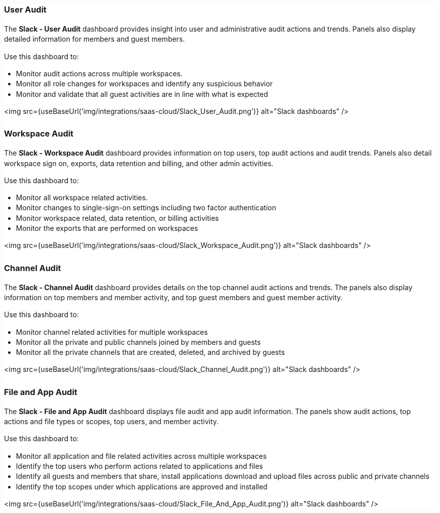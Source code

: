 
### User Audit

The **Slack - User Audit** dashboard provides insight into  user and administrative audit actions and trends. Panels also display detailed information for members and guest members.

Use this dashboard to:
* Monitor audit actions across multiple workspaces.
* Monitor all role changes for workspaces and identify any suspicious behavior
* Monitor and validate that all guest activities are in line with what is expected

<img src={useBaseUrl('img/integrations/saas-cloud/Slack_User_Audit.png')} alt="Slack dashboards" />



### Workspace Audit

The **Slack - Workspace Audit** dashboard provides information on top users, top audit actions and audit trends. Panels also detail workspace sign on, exports, data retention and billing, and other admin activities.

Use this dashboard to:
* Monitor all workspace related activities.
* Monitor changes to single-sign-on settings including two factor authentication
* Monitor workspace related, data retention, or billing activities
* Monitor the exports that are performed on workspaces

<img src={useBaseUrl('img/integrations/saas-cloud/Slack_Workspace_Audit.png')} alt="Slack dashboards" />



### Channel Audit

The **Slack - Channel Audit** dashboard provides details on the top channel audit actions and trends. The panels also display information on top members and member activity, and top guest members and guest member activity.

Use this dashboard to:
* Monitor channel related activities for multiple workspaces
* Monitor all the private and public channels joined by members and guests
* Monitor all the private channels that are created, deleted, and archived by guests

<img src={useBaseUrl('img/integrations/saas-cloud/Slack_Channel_Audit.png')} alt="Slack dashboards" />


### File and App Audit

The **Slack - File and App Audit** dashboard displays file audit and app audit information. The panels show audit actions, top actions and file types or scopes, top users, and member activity.

Use this dashboard to:

* Monitor all application and file related activities across multiple workspaces
* Identify the top users who perform actions related to applications and files
* Identify all guests and members that share, install applications download and upload files across public and private channels
* Identify the top scopes under which applications are approved and installed

<img src={useBaseUrl('img/integrations/saas-cloud/Slack_File_And_App_Audit.png')} alt="Slack dashboards" />
